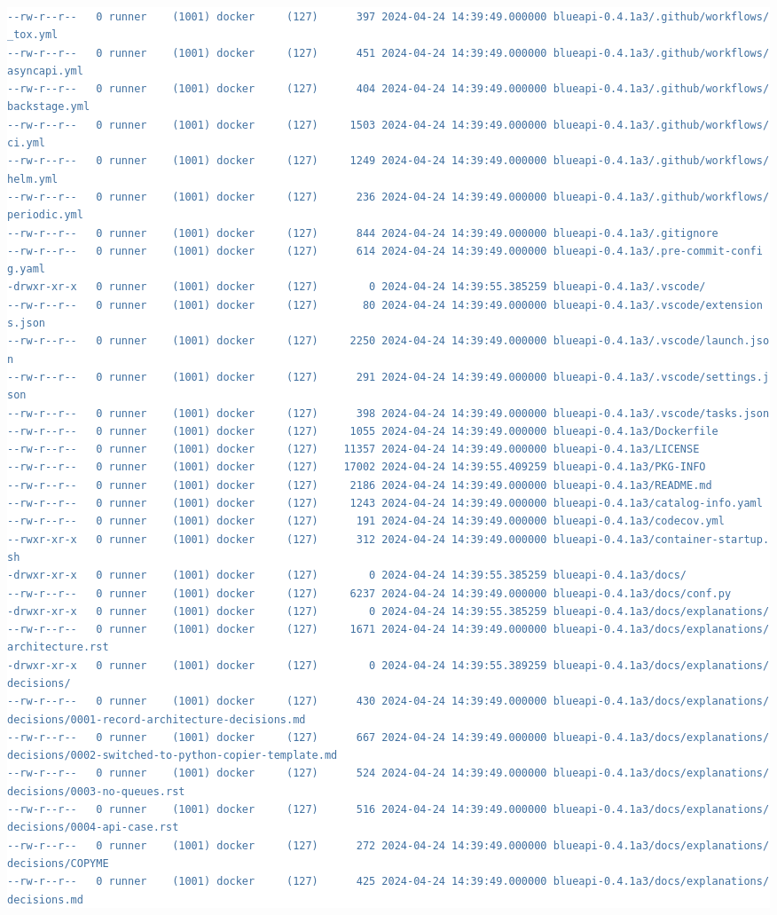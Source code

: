 ```diff
--rw-r--r--   0 runner    (1001) docker     (127)      397 2024-04-24 14:39:49.000000 blueapi-0.4.1a3/.github/workflows/_tox.yml
--rw-r--r--   0 runner    (1001) docker     (127)      451 2024-04-24 14:39:49.000000 blueapi-0.4.1a3/.github/workflows/asyncapi.yml
--rw-r--r--   0 runner    (1001) docker     (127)      404 2024-04-24 14:39:49.000000 blueapi-0.4.1a3/.github/workflows/backstage.yml
--rw-r--r--   0 runner    (1001) docker     (127)     1503 2024-04-24 14:39:49.000000 blueapi-0.4.1a3/.github/workflows/ci.yml
--rw-r--r--   0 runner    (1001) docker     (127)     1249 2024-04-24 14:39:49.000000 blueapi-0.4.1a3/.github/workflows/helm.yml
--rw-r--r--   0 runner    (1001) docker     (127)      236 2024-04-24 14:39:49.000000 blueapi-0.4.1a3/.github/workflows/periodic.yml
--rw-r--r--   0 runner    (1001) docker     (127)      844 2024-04-24 14:39:49.000000 blueapi-0.4.1a3/.gitignore
--rw-r--r--   0 runner    (1001) docker     (127)      614 2024-04-24 14:39:49.000000 blueapi-0.4.1a3/.pre-commit-config.yaml
-drwxr-xr-x   0 runner    (1001) docker     (127)        0 2024-04-24 14:39:55.385259 blueapi-0.4.1a3/.vscode/
--rw-r--r--   0 runner    (1001) docker     (127)       80 2024-04-24 14:39:49.000000 blueapi-0.4.1a3/.vscode/extensions.json
--rw-r--r--   0 runner    (1001) docker     (127)     2250 2024-04-24 14:39:49.000000 blueapi-0.4.1a3/.vscode/launch.json
--rw-r--r--   0 runner    (1001) docker     (127)      291 2024-04-24 14:39:49.000000 blueapi-0.4.1a3/.vscode/settings.json
--rw-r--r--   0 runner    (1001) docker     (127)      398 2024-04-24 14:39:49.000000 blueapi-0.4.1a3/.vscode/tasks.json
--rw-r--r--   0 runner    (1001) docker     (127)     1055 2024-04-24 14:39:49.000000 blueapi-0.4.1a3/Dockerfile
--rw-r--r--   0 runner    (1001) docker     (127)    11357 2024-04-24 14:39:49.000000 blueapi-0.4.1a3/LICENSE
--rw-r--r--   0 runner    (1001) docker     (127)    17002 2024-04-24 14:39:55.409259 blueapi-0.4.1a3/PKG-INFO
--rw-r--r--   0 runner    (1001) docker     (127)     2186 2024-04-24 14:39:49.000000 blueapi-0.4.1a3/README.md
--rw-r--r--   0 runner    (1001) docker     (127)     1243 2024-04-24 14:39:49.000000 blueapi-0.4.1a3/catalog-info.yaml
--rw-r--r--   0 runner    (1001) docker     (127)      191 2024-04-24 14:39:49.000000 blueapi-0.4.1a3/codecov.yml
--rwxr-xr-x   0 runner    (1001) docker     (127)      312 2024-04-24 14:39:49.000000 blueapi-0.4.1a3/container-startup.sh
-drwxr-xr-x   0 runner    (1001) docker     (127)        0 2024-04-24 14:39:55.385259 blueapi-0.4.1a3/docs/
--rw-r--r--   0 runner    (1001) docker     (127)     6237 2024-04-24 14:39:49.000000 blueapi-0.4.1a3/docs/conf.py
-drwxr-xr-x   0 runner    (1001) docker     (127)        0 2024-04-24 14:39:55.385259 blueapi-0.4.1a3/docs/explanations/
--rw-r--r--   0 runner    (1001) docker     (127)     1671 2024-04-24 14:39:49.000000 blueapi-0.4.1a3/docs/explanations/architecture.rst
-drwxr-xr-x   0 runner    (1001) docker     (127)        0 2024-04-24 14:39:55.389259 blueapi-0.4.1a3/docs/explanations/decisions/
--rw-r--r--   0 runner    (1001) docker     (127)      430 2024-04-24 14:39:49.000000 blueapi-0.4.1a3/docs/explanations/decisions/0001-record-architecture-decisions.md
--rw-r--r--   0 runner    (1001) docker     (127)      667 2024-04-24 14:39:49.000000 blueapi-0.4.1a3/docs/explanations/decisions/0002-switched-to-python-copier-template.md
--rw-r--r--   0 runner    (1001) docker     (127)      524 2024-04-24 14:39:49.000000 blueapi-0.4.1a3/docs/explanations/decisions/0003-no-queues.rst
--rw-r--r--   0 runner    (1001) docker     (127)      516 2024-04-24 14:39:49.000000 blueapi-0.4.1a3/docs/explanations/decisions/0004-api-case.rst
--rw-r--r--   0 runner    (1001) docker     (127)      272 2024-04-24 14:39:49.000000 blueapi-0.4.1a3/docs/explanations/decisions/COPYME
--rw-r--r--   0 runner    (1001) docker     (127)      425 2024-04-24 14:39:49.000000 blueapi-0.4.1a3/docs/explanations/decisions.md
```